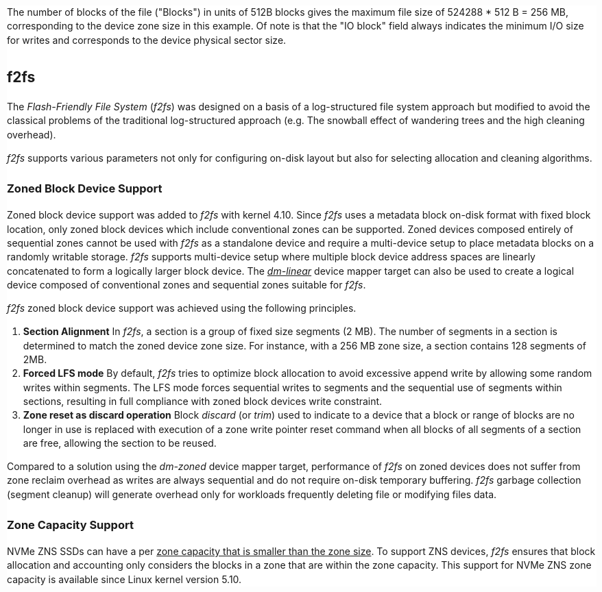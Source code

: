 The number of blocks of the file ("Blocks") in units of 512B blocks gives the
maximum file size of 524288 * 512 B = 256 MB, corresponding to the device zone
size in this example. Of note is that the "IO block" field always indicates the
minimum I/O size for writes and corresponds to the device physical sector size.

## f2fs

The *Flash-Friendly File System* (*f2fs*) was designed on a basis of a
log-structured file system approach but modified to avoid the classical problems
of the traditional log-structured approach (e.g. The snowball effect of
wandering trees and the high cleaning overhead).

*f2fs* supports various parameters not only for configuring on-disk layout but
also for selecting allocation and cleaning algorithms.

### Zoned Block Device Support

Zoned block device support was added to *f2fs* with kernel 4.10. Since *f2fs*
uses a metadata block on-disk format with fixed block location, only zoned block
devices which include conventional zones can be supported. Zoned devices composed
entirely of sequential zones cannot be used with *f2fs* as a standalone device
and require a multi-device setup to place metadata blocks on a randomly
writable storage. *f2fs* supports multi-device setup where multiple block device
address spaces are linearly concatenated to form a logically larger block
device. The [*dm-linear*](dm.md#dm-linear) device mapper target can also be used
to create a logical device composed of conventional zones and sequential zones
suitable for *f2fs*.

*f2fs* zoned block device support was achieved using the following principles.

1. **Section Alignment** In *f2fs*, a section is a group of fixed size
   segments (2 MB). The number of segments in a section is determined to match
   the zoned device zone size. For instance, with a 256 MB zone size, a section
   contains 128 segments of 2MB.
2. **Forced LFS mode** By default, *f2fs* tries to optimize block allocation to
   avoid excessive append write by allowing some random writes within segments.
   The LFS mode forces sequential writes to segments and the sequential use of
   segments within sections, resulting in full compliance with zoned block
   devices write constraint.
3. **Zone reset as discard operation** Block *discard* (or *trim*) used to
   indicate to a device that a block or range of blocks are no longer in use is
   replaced with execution of a zone write pointer reset command when all blocks
   of all segments of a section are free, allowing the section to be reused.

Compared to a solution using the *dm-zoned* device mapper target, performance
of *f2fs* on zoned devices does not suffer from zone reclaim overhead as writes
are always sequential and do not require on-disk temporary buffering. *f2fs*
garbage collection (segment cleanup) will generate overhead only for workloads
frequently deleting file or modifying files data.

### Zone Capacity Support

NVMe ZNS SSDs can have a per
[zone capacity that is smaller than the zone size](/introduction/zns#zone-capacity-and-zone-size).
To support ZNS devices, *f2fs* ensures that block allocation and accounting
only considers the blocks in a zone that are within the zone capacity. This
support for NVMe ZNS zone capacity is available since Linux kernel version 5.10.
